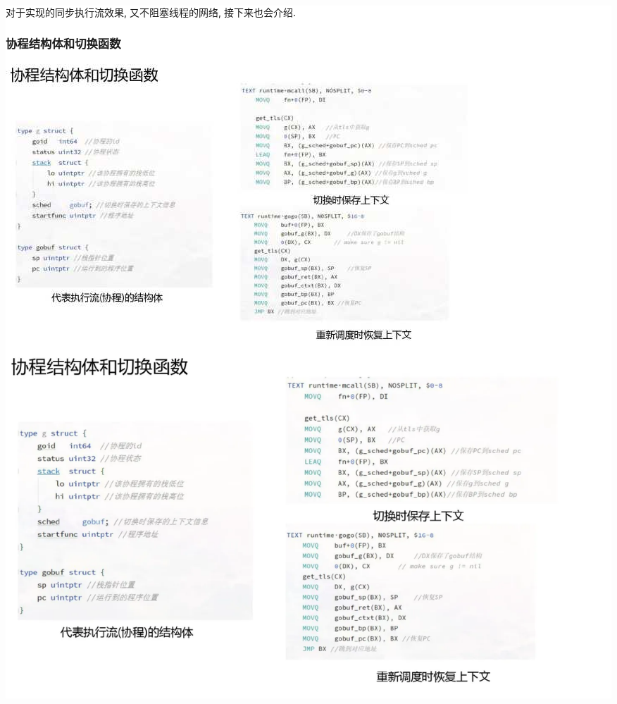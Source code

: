 对于实现的同步执行流效果, 又不阻塞线程的网络, 接下来也会介绍.

### **协程结构体和切换函数**

![img](oyyko.assets/v2-85a56b6e215d2b427ac4f5252ce3c619_720w.jpg)![img](oyyko.assets/v2-85a56b6e215d2b427ac4f5252ce3c619_1440w.webp)
